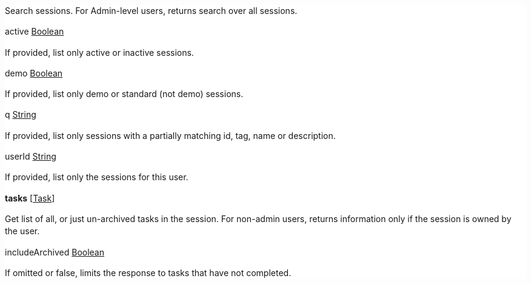 Search sessions. For Admin-level users, returns search over all sessions.

</td>
</tr>
<tr>
<td colspan="2" align="right" valign="top">active</td>
<td valign="top"><a href="#boolean">Boolean</a></td>
<td>

If provided, list only active or inactive sessions.

</td>
</tr>
<tr>
<td colspan="2" align="right" valign="top">demo</td>
<td valign="top"><a href="#boolean">Boolean</a></td>
<td>

If provided, list only demo or standard (not demo) sessions.

</td>
</tr>
<tr>
<td colspan="2" align="right" valign="top">q</td>
<td valign="top"><a href="#string">String</a></td>
<td>

If provided, list only sessions with a partially matching id, tag, name or description.

</td>
</tr>
<tr>
<td colspan="2" align="right" valign="top">userId</td>
<td valign="top"><a href="#string">String</a></td>
<td>

If provided, list only the sessions for this user.

</td>
</tr>
<tr>
<td colspan="2" valign="top"><strong>tasks</strong></td>
<td valign="top">[<a href="#task">Task</a>]</td>
<td>

Get list of all, or just un-archived tasks in the session. For non-admin users, returns information only if the session is owned by the user.

</td>
</tr>
<tr>
<td colspan="2" align="right" valign="top">includeArchived</td>
<td valign="top"><a href="#boolean">Boolean</a></td>
<td>

If omitted or false, limits the response to tasks that have not completed.
